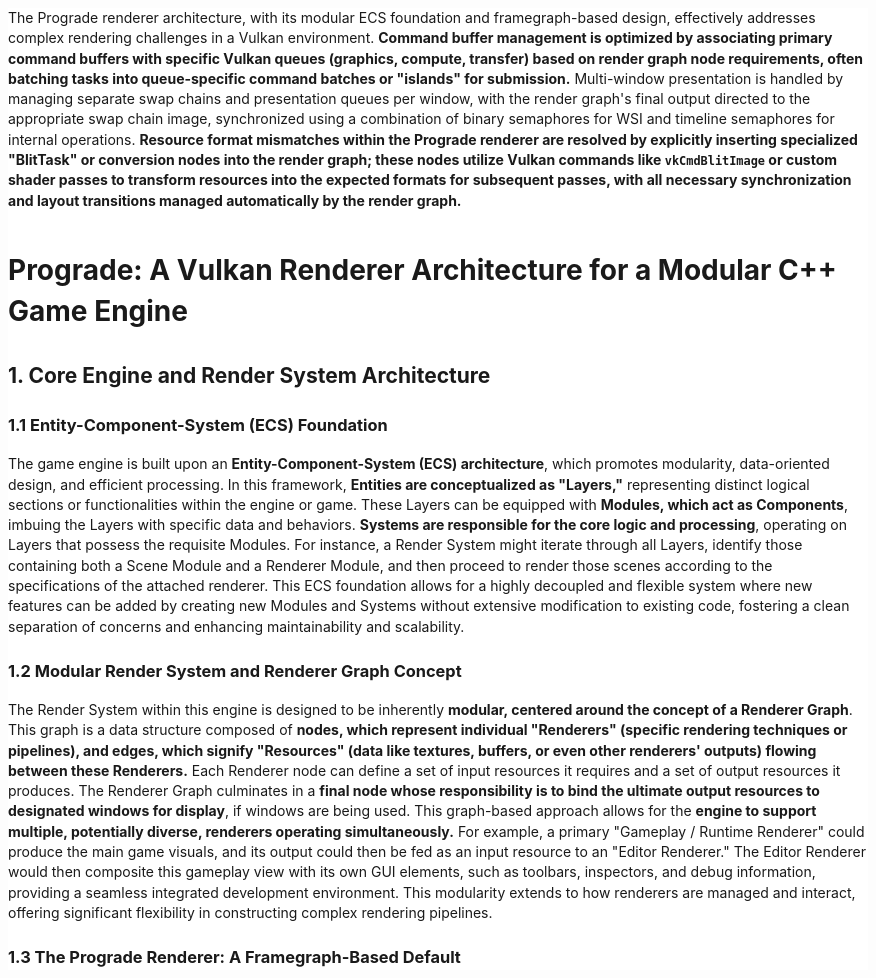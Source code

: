 The Prograde renderer architecture, with its modular ECS foundation and framegraph-based design, effectively addresses complex rendering challenges in a Vulkan environment. **Command buffer management is optimized by associating primary command buffers with specific Vulkan queues (graphics, compute, transfer) based on render graph node requirements, often batching tasks into queue-specific command batches or "islands" for submission.** Multi-window presentation is handled by managing separate swap chains and presentation queues per window, with the render graph's final output directed to the appropriate swap chain image, synchronized using a combination of binary semaphores for WSI and timeline semaphores for internal operations. **Resource format mismatches within the Prograde renderer are resolved by explicitly inserting specialized "BlitTask" or conversion nodes into the render graph; these nodes utilize Vulkan commands like `vkCmdBlitImage` or custom shader passes to transform resources into the expected formats for subsequent passes, with all necessary synchronization and layout transitions managed automatically by the render graph.**

# Prograde: A Vulkan Renderer Architecture for a Modular C++ Game Engine

## 1. Core Engine and Render System Architecture
### 1.1 Entity-Component-System (ECS) Foundation

The game engine is built upon an **Entity-Component-System (ECS) architecture**, which promotes modularity, data-oriented design, and efficient processing. In this framework, **Entities are conceptualized as "Layers,"** representing distinct logical sections or functionalities within the engine or game. These Layers can be equipped with **Modules, which act as Components**, imbuing the Layers with specific data and behaviors. **Systems are responsible for the core logic and processing**, operating on Layers that possess the requisite Modules. For instance, a Render System might iterate through all Layers, identify those containing both a Scene Module and a Renderer Module, and then proceed to render those scenes according to the specifications of the attached renderer. This ECS foundation allows for a highly decoupled and flexible system where new features can be added by creating new Modules and Systems without extensive modification to existing code, fostering a clean separation of concerns and enhancing maintainability and scalability.

### 1.2 Modular Render System and Renderer Graph Concept

The Render System within this engine is designed to be inherently **modular, centered around the concept of a Renderer Graph**. This graph is a data structure composed of **nodes, which represent individual "Renderers" (specific rendering techniques or pipelines), and edges, which signify "Resources" (data like textures, buffers, or even other renderers' outputs) flowing between these Renderers.** Each Renderer node can define a set of input resources it requires and a set of output resources it produces. The Renderer Graph culminates in a **final node whose responsibility is to bind the ultimate output resources to designated windows for display**, if windows are being used. This graph-based approach allows for the **engine to support multiple, potentially diverse, renderers operating simultaneously.** For example, a primary "Gameplay / Runtime Renderer" could produce the main game visuals, and its output could then be fed as an input resource to an "Editor Renderer." The Editor Renderer would then composite this gameplay view with its own GUI elements, such as toolbars, inspectors, and debug information, providing a seamless integrated development environment. This modularity extends to how renderers are managed and interact, offering significant flexibility in constructing complex rendering pipelines.

### 1.3 The Prograde Renderer: A Framegraph-Based Default
